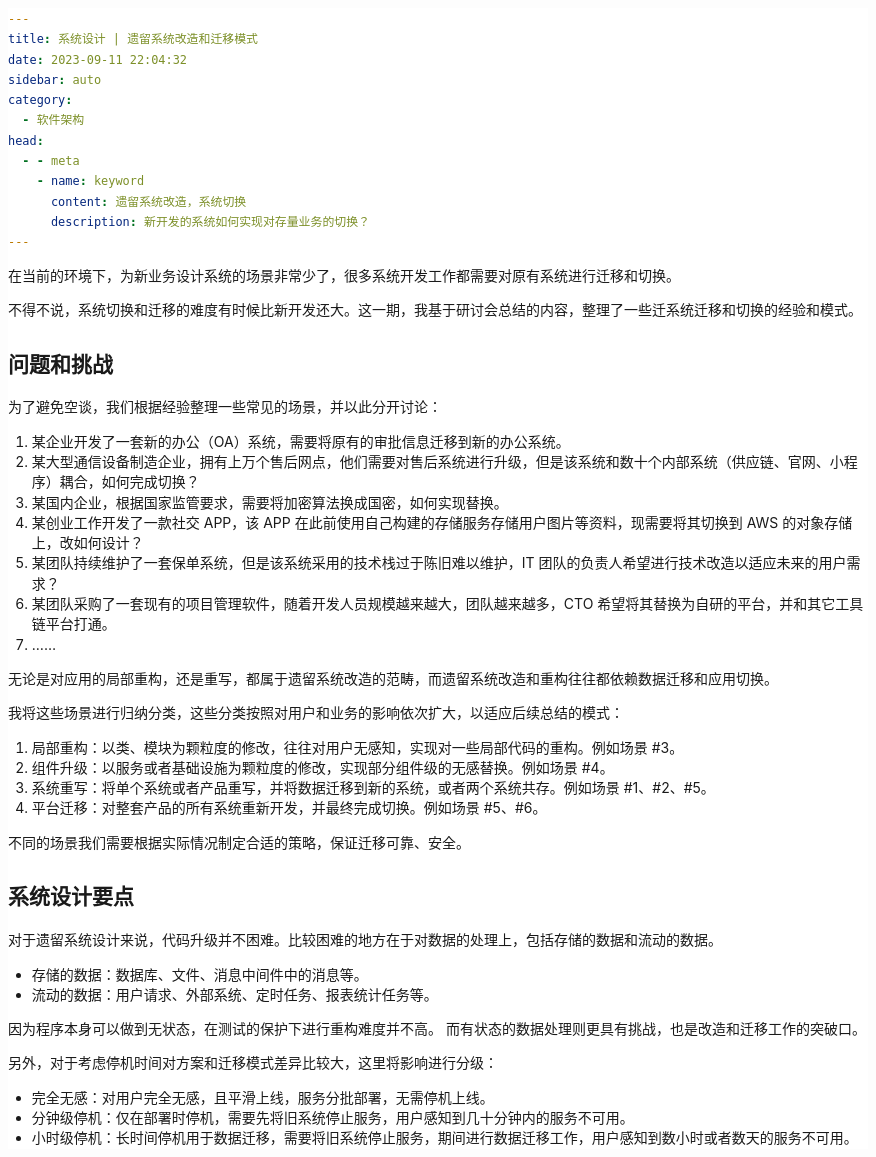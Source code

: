 ```yaml
---
title: 系统设计 | 遗留系统改造和迁移模式
date: 2023-09-11 22:04:32
sidebar: auto
category: 
  - 软件架构
head:
  - - meta
    - name: keyword
      content: 遗留系统改造，系统切换
      description: 新开发的系统如何实现对存量业务的切换？
---
```


在当前的环境下，为新业务设计系统的场景非常少了，很多系统开发工作都需要对原有系统进行迁移和切换。

不得不说，系统切换和迁移的难度有时候比新开发还大。这一期，我基于研讨会总结的内容，整理了一些迁系统迁移和切换的经验和模式。

## 问题和挑战

为了避免空谈，我们根据经验整理一些常见的场景，并以此分开讨论：

1. 某企业开发了一套新的办公（OA）系统，需要将原有的审批信息迁移到新的办公系统。
2. 某大型通信设备制造企业，拥有上万个售后网点，他们需要对售后系统进行升级，但是该系统和数十个内部系统（供应链、官网、小程序）耦合，如何完成切换？
3. 某国内企业，根据国家监管要求，需要将加密算法换成国密，如何实现替换。
4. 某创业工作开发了一款社交 APP，该 APP 在此前使用自己构建的存储服务存储用户图片等资料，现需要将其切换到 AWS 的对象存储上，改如何设计？
5. 某团队持续维护了一套保单系统，但是该系统采用的技术栈过于陈旧难以维护，IT 团队的负责人希望进行技术改造以适应未来的用户需求？
6. 某团队采购了一套现有的项目管理软件，随着开发人员规模越来越大，团队越来越多，CTO 希望将其替换为自研的平台，并和其它工具链平台打通。
7. ……

无论是对应用的局部重构，还是重写，都属于遗留系统改造的范畴，而遗留系统改造和重构往往都依赖数据迁移和应用切换。

我将这些场景进行归纳分类，这些分类按照对用户和业务的影响依次扩大，以适应后续总结的模式：

1. 局部重构：以类、模块为颗粒度的修改，往往对用户无感知，实现对一些局部代码的重构。例如场景 #3。
2. 组件升级：以服务或者基础设施为颗粒度的修改，实现部分组件级的无感替换。例如场景 #4。
3. 系统重写：将单个系统或者产品重写，并将数据迁移到新的系统，或者两个系统共存。例如场景 #1、#2、#5。
4. 平台迁移：对整套产品的所有系统重新开发，并最终完成切换。例如场景 #5、#6。

不同的场景我们需要根据实际情况制定合适的策略，保证迁移可靠、安全。

## 系统设计要点

对于遗留系统设计来说，代码升级并不困难。比较困难的地方在于对数据的处理上，包括存储的数据和流动的数据。

- 存储的数据：数据库、文件、消息中间件中的消息等。
- 流动的数据：用户请求、外部系统、定时任务、报表统计任务等。

因为程序本身可以做到无状态，在测试的保护下进行重构难度并不高。 而有状态的数据处理则更具有挑战，也是改造和迁移工作的突破口。

另外，对于考虑停机时间对方案和迁移模式差异比较大，这里将影响进行分级：

- 完全无感：对用户完全无感，且平滑上线，服务分批部署，无需停机上线。
- 分钟级停机：仅在部署时停机，需要先将旧系统停止服务，用户感知到几十分钟内的服务不可用。
- 小时级停机：长时间停机用于数据迁移，需要将旧系统停止服务，期间进行数据迁移工作，用户感知到数小时或者数天的服务不可用。
